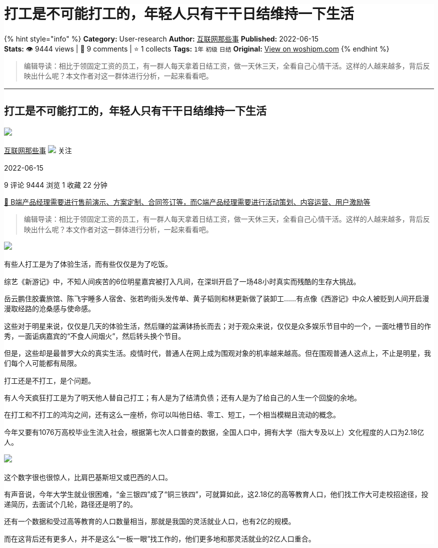 # 打工是不可能打工的，年轻人只有干干日结维持一下生活
{% hint style="info" %}
**Category:** User-research
**Author:** [互联网那些事](https://www.woshipm.com/u/1227409)
**Published:** 2022-06-15  
**Stats:** 👁️ 9444 views | 💬 9 comments | ⭐ 1 collects
**Tags:** `1年` `初级` `日结`
**Original:** [View on woshipm.com](https://www.woshipm.com/user-research/5485920.html)
{% endhint %}
> 编辑导读：相比于领固定工资的员工，有一群人每天拿着日结工资，做一天休三天，全看自己心情干活。这样的人越来越多，背后反映出什么呢？本文作者对这一群体进行分析，一起来看看吧。

---

## 打工是不可能打工的，年轻人只有干干日结维持一下生活

[![](https://image.woshipm.com/wp-files/2022/06/jpWzewYfkwWvDGfRO6AR.jpg!/both/72x72)](https://www.woshipm.com/u/1227409)

[互联网那些事](https://www.woshipm.com/u/1227409) ![](https://static.woshipm.com/tag/1122_1@2x.png) 关注

2022-06-15

9 评论 9444 浏览 1 收藏 22 分钟

[🔗 B端产品经理需要进行售前演示、方案定制、合同签订等，而C端产品经理需要进行活动策划、内容运营、用户激励等](https://ke.qidianla.com/courses/bcpm)

> 编辑导读：相比于领固定工资的员工，有一群人每天拿着日结工资，做一天休三天，全看自己心情干活。这样的人越来越多，背后反映出什么呢？本文作者对这一群体进行分析，一起来看看吧。

![](https://image.woshipm.com/wp-files/2022/06/DT5zImqNJNvV4Iar8tEy.jpg)

有些人打工是为了体验生活，而有些仅仅是为了吃饭。

综艺《新游记》中，不知人间疾苦的6位明星嘉宾被打入凡间，在深圳开启了一场48小时真实而残酷的生存大挑战。

岳云鹏住胶囊旅馆、陈飞宇睡多人宿舍、张若昀街头发传单、黄子韬则和林更新做了装卸工……有点像《西游记》中众人被贬到人间开启漫漫取经路的沧桑感与使命感。

这些对于明星来说，仅仅是几天的体验生活，然后赚的盆满钵扬长而去；对于观众来说，仅仅是众多娱乐节目中的一个，一面吐槽节目的作秀，一面诟病嘉宾的“不食人间烟火”，然后转头换个节目。

但是，这些却是最普罗大众的真实生活。疫情时代，普通人在网上成为围观对象的机率越来越高。但在围观普通人这点上，不止是明星，我们每个人可能都有局限。

打工还是不打工，是个问题。

有人今天疯狂打工是为了明天他人替自己打工；有人是为了结清负债；还有人是为了给自己的人生一个回旋的余地。

在打工和不打工的鸿沟之间，还有这么一座桥，你可以叫他日结、零工、短工，一个相当模糊且流动的概念。

今年又要有1076万高校毕业生流入社会，根据第七次人口普查的数据，全国人口中，拥有大学（指大专及以上）文化程度的人口为2.18亿人。

![](https://image.woshipm.com/wp-files/2022/06/9wy5fwhSmzcYvEsmT3tB.jpg)

这个数字很也很惊人，比肩巴基斯坦又或巴西的人口。

有声音说，今年大学生就业很困难，“金三银四”成了“铜三铁四”，可就算如此，这2.18亿的高等教育人口，他们找工作大可走校招途径，投递简历，去面试个几轮，路径还是明了的。

还有一个数据和受过高等教育的人口数量相当，那就是我国的灵活就业人口，也有2亿的规模。

而在这背后还有更多人，并不是这么“一板一眼”找工作的，他们更多地和那灵活就业的2亿人口重合。
